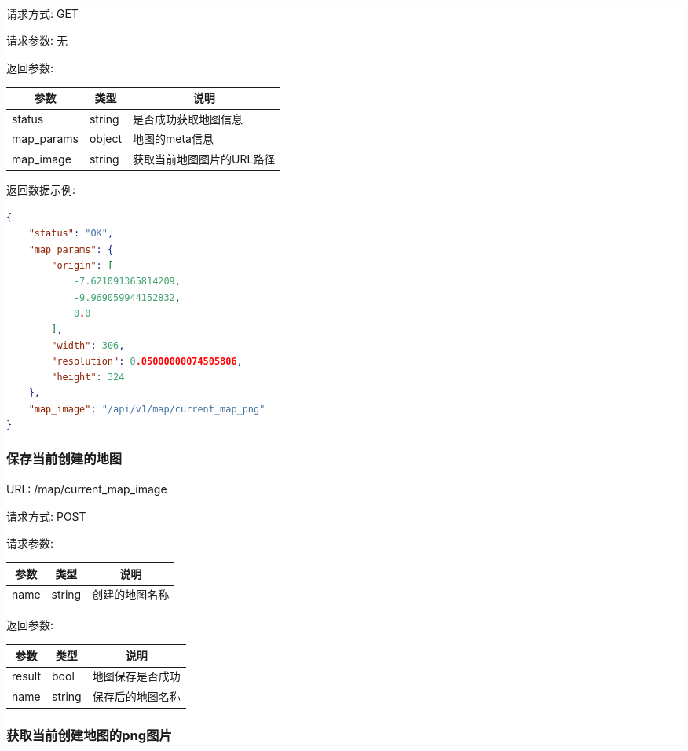 请求方式: GET

请求参数: 无

返回参数:

|参数|类型|说明|
|--|--|--|
|status|string|是否成功获取地图信息|
|map_params|object|地图的meta信息|
|map_image|string|获取当前地图图片的URL路径|

返回数据示例:

```json
{
    "status": "OK",
    "map_params": {
        "origin": [
            -7.621091365814209,
            -9.969059944152832,
            0.0
        ],
        "width": 306,
        "resolution": 0.05000000074505806,
        "height": 324
    },
    "map_image": "/api/v1/map/current_map_png"
}
```

### 保存当前创建的地图

URL: /map/current_map_image

请求方式: POST

请求参数:

|参数|类型|说明|
|--|--|--|
|name|string|创建的地图名称|

返回参数:

|参数|类型|说明|
|--|--|--|
|result|bool|地图保存是否成功|
|name|string|保存后的地图名称|

### 获取当前创建地图的png图片

